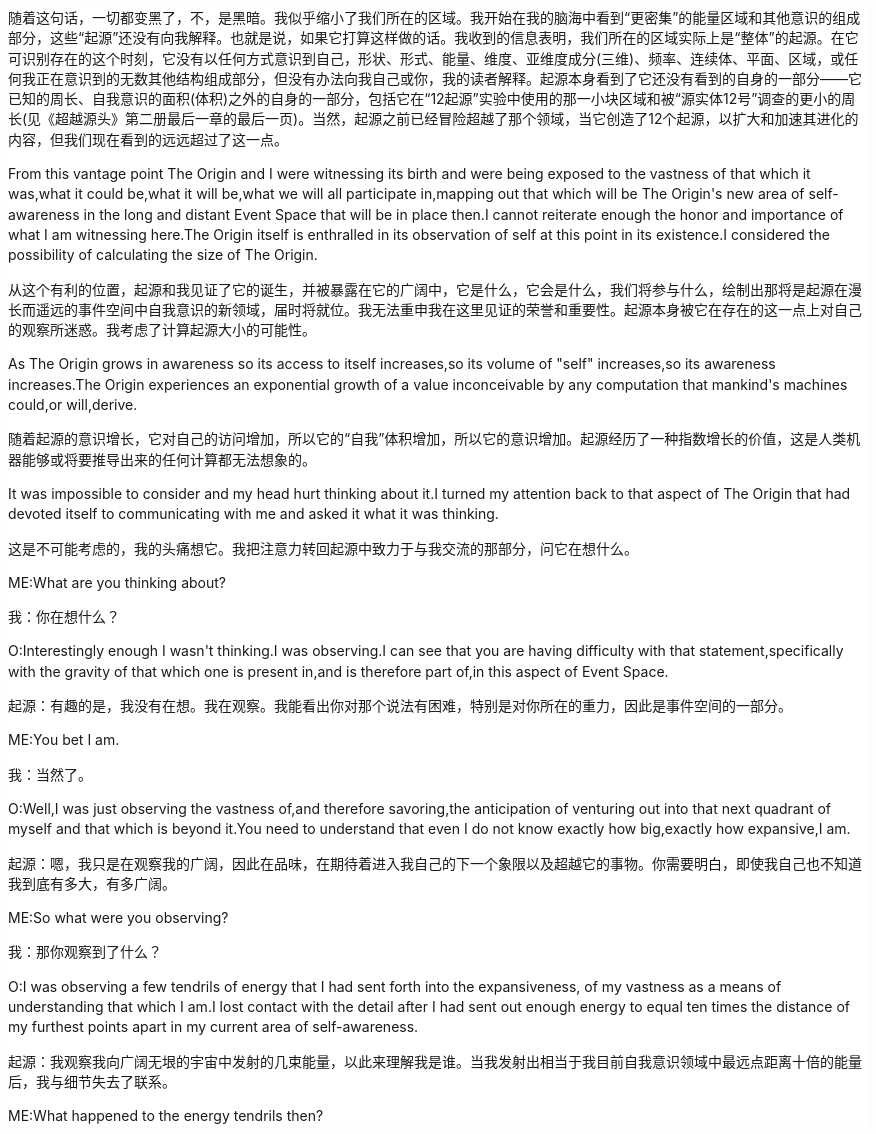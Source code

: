随着这句话，一切都变黑了，不，是黑暗。我似乎缩小了我们所在的区域。我开始在我的脑海中看到“更密集”的能量区域和其他意识的组成部分，这些“起源”还没有向我解释。也就是说，如果它打算这样做的话。我收到的信息表明，我们所在的区域实际上是“整体”的起源。在它可识别存在的这个时刻，它没有以任何方式意识到自己，形状、形式、能量、维度、亚维度成分(三维)、频率、连续体、平面、区域，或任何我正在意识到的无数其他结构组成部分，但没有办法向我自己或你，我的读者解释。起源本身看到了它还没有看到的自身的一部分——它已知的周长、自我意识的面积(体积)之外的自身的一部分，包括它在“12起源”实验中使用的那一小块区域和被“源实体12号”调查的更小的周长(见《超越源头》第二册最后一章的最后一页)。当然，起源之前已经冒险超越了那个领域，当它创造了12个起源，以扩大和加速其进化的内容，但我们现在看到的远远超过了这一点。

From this vantage point The Origin and I were witnessing its birth and were being exposed to the vastness of that which it was,what it could be,what it will be,what we will all participate in,mapping out that which will be The Origin's new area of self-awareness in the long and distant Event Space that will be in place then.I cannot reiterate enough the honor and importance of what I am witnessing here.The Origin itself is enthralled in its observation of self at this point in its existence.I considered the possibility of calculating the size of The Origin. 

从这个有利的位置，起源和我见证了它的诞生，并被暴露在它的广阔中，它是什么，它会是什么，我们将参与什么，绘制出那将是起源在漫长而遥远的事件空间中自我意识的新领域，届时将就位。我无法重申我在这里见证的荣誉和重要性。起源本身被它在存在的这一点上对自己的观察所迷惑。我考虑了计算起源大小的可能性。

As The Origin grows in awareness so its access to itself increases,so its volume of "self" increases,so its awareness increases.The Origin experiences an exponential growth of a value inconceivable by any computation that mankind's machines could,or will,derive. 

随着起源的意识增长，它对自己的访问增加，所以它的“自我”体积增加，所以它的意识增加。起源经历了一种指数增长的价值，这是人类机器能够或将要推导出来的任何计算都无法想象的。

It was impossible to consider and my head hurt thinking about it.I turned my attention back to that aspect of The Origin that had devoted itself to communicating with me and asked it what it was thinking.

这是不可能考虑的，我的头痛想它。我把注意力转回起源中致力于与我交流的那部分，问它在想什么。

ME:What are you thinking about? 

我：你在想什么？

O:Interestingly enough I wasn't thinking.I was observing.I can see that you are having difficulty with that statement,specifically with the gravity of that which one is present in,and is therefore part of,in this aspect of Event Space. 

起源：有趣的是，我没有在想。我在观察。我能看出你对那个说法有困难，特别是对你所在的重力，因此是事件空间的一部分。

ME:You bet I am. 

我：当然了。

O:Well,I was just observing the vastness of,and therefore savoring,the anticipation of venturing out into that next quadrant of myself and that which is beyond it.You need to understand that even I do not know exactly how big,exactly how expansive,I am. 

起源：嗯，我只是在观察我的广阔，因此在品味，在期待着进入我自己的下一个象限以及超越它的事物。你需要明白，即使我自己也不知道我到底有多大，有多广阔。

ME:So what were you observing? 

我：那你观察到了什么？

O:I was observing a few tendrils of energy that I had sent forth into the expansiveness, of my vastness as a means of understanding that which I am.I lost contact with the detail after I had sent out enough energy to equal ten times the distance of my furthest points apart in my current area of self-awareness. 

起源：我观察我向广阔无垠的宇宙中发射的几束能量，以此来理解我是谁。当我发射出相当于我目前自我意识领域中最远点距离十倍的能量后，我与细节失去了联系。

ME:What happened to the energy tendrils then? 
